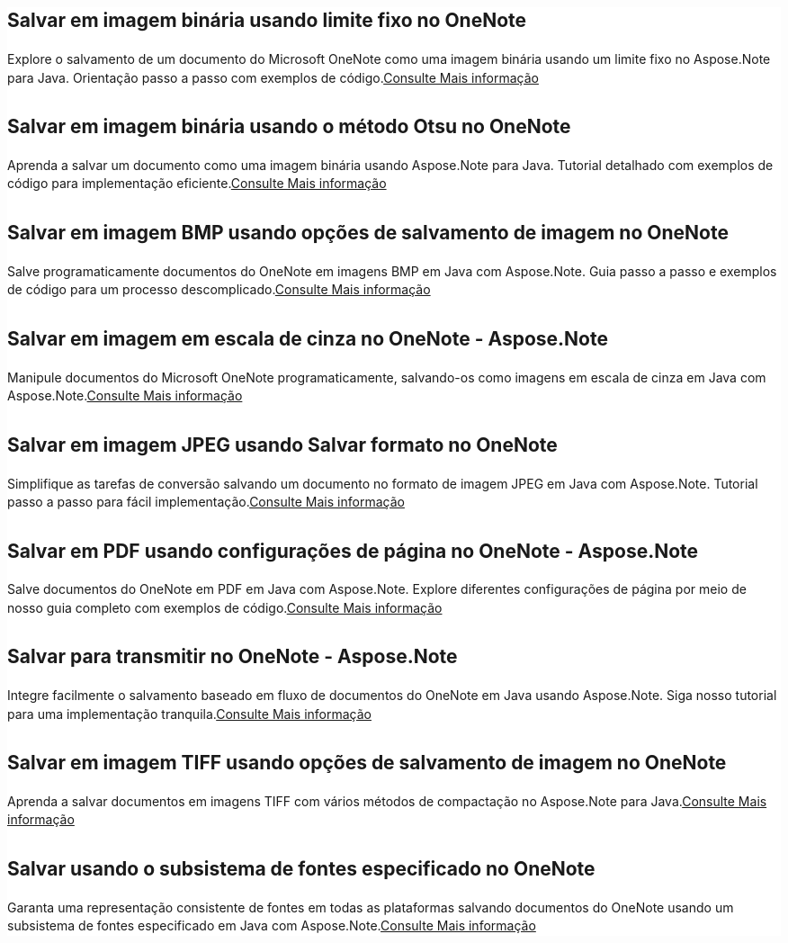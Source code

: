 ## Salvar em imagem binária usando limite fixo no OneNote
Explore o salvamento de um documento do Microsoft OneNote como uma imagem binária usando um limite fixo no Aspose.Note para Java. Orientação passo a passo com exemplos de código.[Consulte Mais informação](./save-to-binary-image-using-fixed-threshold/)

## Salvar em imagem binária usando o método Otsu no OneNote
 Aprenda a salvar um documento como uma imagem binária usando Aspose.Note para Java. Tutorial detalhado com exemplos de código para implementação eficiente.[Consulte Mais informação](./save-to-binary-image-using-otsu-method/)

## Salvar em imagem BMP usando opções de salvamento de imagem no OneNote
 Salve programaticamente documentos do OneNote em imagens BMP em Java com Aspose.Note. Guia passo a passo e exemplos de código para um processo descomplicado.[Consulte Mais informação](./save-to-bmp-image-using-image-save-options/)

## Salvar em imagem em escala de cinza no OneNote - Aspose.Note
 Manipule documentos do Microsoft OneNote programaticamente, salvando-os como imagens em escala de cinza em Java com Aspose.Note.[Consulte Mais informação](./save-to-grayscale-image/)

## Salvar em imagem JPEG usando Salvar formato no OneNote
 Simplifique as tarefas de conversão salvando um documento no formato de imagem JPEG em Java com Aspose.Note. Tutorial passo a passo para fácil implementação.[Consulte Mais informação](./save-to-jpeg-image-using-save-format/)

## Salvar em PDF usando configurações de página no OneNote - Aspose.Note
Salve documentos do OneNote em PDF em Java com Aspose.Note. Explore diferentes configurações de página por meio de nosso guia completo com exemplos de código.[Consulte Mais informação](./save-to-pdf-using-page-settings/)

## Salvar para transmitir no OneNote - Aspose.Note
 Integre facilmente o salvamento baseado em fluxo de documentos do OneNote em Java usando Aspose.Note. Siga nosso tutorial para uma implementação tranquila.[Consulte Mais informação](./save-to-stream/)

## Salvar em imagem TIFF usando opções de salvamento de imagem no OneNote
 Aprenda a salvar documentos em imagens TIFF com vários métodos de compactação no Aspose.Note para Java.[Consulte Mais informação](./save-to-tiff-image-using-image-save-options/)

## Salvar usando o subsistema de fontes especificado no OneNote
 Garanta uma representação consistente de fontes em todas as plataformas salvando documentos do OneNote usando um subsistema de fontes especificado em Java com Aspose.Note.[Consulte Mais informação](./save-using-specified-fonts-subsystem/)
